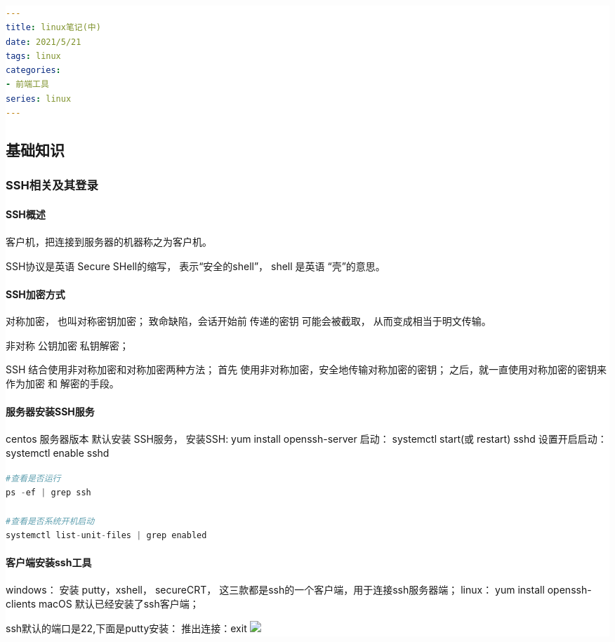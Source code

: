 ```yaml
---
title: linux笔记(中)
date: 2021/5/21
tags: linux
categories: 
- 前端工具
series: linux
---
```



## 基础知识

### SSH相关及其登录

#### SSH概述
客户机，把连接到服务器的机器称之为客户机。

SSH协议是英语 Secure SHell的缩写， 表示“安全的shell”， shell 是英语 “壳”的意思。

#### SSH加密方式
对称加密， 也叫对称密钥加密； 致命缺陷，会话开始前 传递的密钥 可能会被截取， 从而变成相当于明文传输。

非对称 公钥加密 私钥解密；


SSH 结合使用非对称加密和对称加密两种方法；
首先 使用非对称加密，安全地传输对称加密的密钥；
之后，就一直使用对称加密的密钥来作为加密 和 解密的手段。

#### 服务器安装SSH服务
centos 服务器版本 默认安装 SSH服务，
安装SSH: yum install openssh-server 
启动： systemctl start(或 restart) sshd
设置开启启动： systemctl enable sshd
```s
#查看是否运行
ps -ef | grep ssh

#查看是否系统开机启动
systemctl list-unit-files | grep enabled
```
#### 客户端安装ssh工具

windows： 安装 putty，xshell， secureCRT， 这三款都是ssh的一个客户端，用于连接ssh服务器端；
linux： yum install openssh-clients
macOS 默认已经安装了ssh客户端；

ssh默认的端口是22,下面是putty安装：
推出连接：exit
![](/image/linux/put.png)
